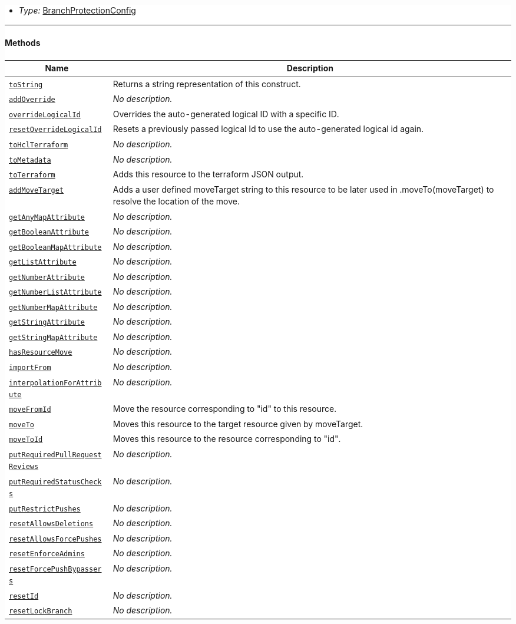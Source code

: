 - *Type:* <a href="#@cdktf/provider-github.branchProtection.BranchProtectionConfig">BranchProtectionConfig</a>

---

#### Methods <a name="Methods" id="Methods"></a>

| **Name** | **Description** |
| --- | --- |
| <code><a href="#@cdktf/provider-github.branchProtection.BranchProtection.toString">toString</a></code> | Returns a string representation of this construct. |
| <code><a href="#@cdktf/provider-github.branchProtection.BranchProtection.addOverride">addOverride</a></code> | *No description.* |
| <code><a href="#@cdktf/provider-github.branchProtection.BranchProtection.overrideLogicalId">overrideLogicalId</a></code> | Overrides the auto-generated logical ID with a specific ID. |
| <code><a href="#@cdktf/provider-github.branchProtection.BranchProtection.resetOverrideLogicalId">resetOverrideLogicalId</a></code> | Resets a previously passed logical Id to use the auto-generated logical id again. |
| <code><a href="#@cdktf/provider-github.branchProtection.BranchProtection.toHclTerraform">toHclTerraform</a></code> | *No description.* |
| <code><a href="#@cdktf/provider-github.branchProtection.BranchProtection.toMetadata">toMetadata</a></code> | *No description.* |
| <code><a href="#@cdktf/provider-github.branchProtection.BranchProtection.toTerraform">toTerraform</a></code> | Adds this resource to the terraform JSON output. |
| <code><a href="#@cdktf/provider-github.branchProtection.BranchProtection.addMoveTarget">addMoveTarget</a></code> | Adds a user defined moveTarget string to this resource to be later used in .moveTo(moveTarget) to resolve the location of the move. |
| <code><a href="#@cdktf/provider-github.branchProtection.BranchProtection.getAnyMapAttribute">getAnyMapAttribute</a></code> | *No description.* |
| <code><a href="#@cdktf/provider-github.branchProtection.BranchProtection.getBooleanAttribute">getBooleanAttribute</a></code> | *No description.* |
| <code><a href="#@cdktf/provider-github.branchProtection.BranchProtection.getBooleanMapAttribute">getBooleanMapAttribute</a></code> | *No description.* |
| <code><a href="#@cdktf/provider-github.branchProtection.BranchProtection.getListAttribute">getListAttribute</a></code> | *No description.* |
| <code><a href="#@cdktf/provider-github.branchProtection.BranchProtection.getNumberAttribute">getNumberAttribute</a></code> | *No description.* |
| <code><a href="#@cdktf/provider-github.branchProtection.BranchProtection.getNumberListAttribute">getNumberListAttribute</a></code> | *No description.* |
| <code><a href="#@cdktf/provider-github.branchProtection.BranchProtection.getNumberMapAttribute">getNumberMapAttribute</a></code> | *No description.* |
| <code><a href="#@cdktf/provider-github.branchProtection.BranchProtection.getStringAttribute">getStringAttribute</a></code> | *No description.* |
| <code><a href="#@cdktf/provider-github.branchProtection.BranchProtection.getStringMapAttribute">getStringMapAttribute</a></code> | *No description.* |
| <code><a href="#@cdktf/provider-github.branchProtection.BranchProtection.hasResourceMove">hasResourceMove</a></code> | *No description.* |
| <code><a href="#@cdktf/provider-github.branchProtection.BranchProtection.importFrom">importFrom</a></code> | *No description.* |
| <code><a href="#@cdktf/provider-github.branchProtection.BranchProtection.interpolationForAttribute">interpolationForAttribute</a></code> | *No description.* |
| <code><a href="#@cdktf/provider-github.branchProtection.BranchProtection.moveFromId">moveFromId</a></code> | Move the resource corresponding to "id" to this resource. |
| <code><a href="#@cdktf/provider-github.branchProtection.BranchProtection.moveTo">moveTo</a></code> | Moves this resource to the target resource given by moveTarget. |
| <code><a href="#@cdktf/provider-github.branchProtection.BranchProtection.moveToId">moveToId</a></code> | Moves this resource to the resource corresponding to "id". |
| <code><a href="#@cdktf/provider-github.branchProtection.BranchProtection.putRequiredPullRequestReviews">putRequiredPullRequestReviews</a></code> | *No description.* |
| <code><a href="#@cdktf/provider-github.branchProtection.BranchProtection.putRequiredStatusChecks">putRequiredStatusChecks</a></code> | *No description.* |
| <code><a href="#@cdktf/provider-github.branchProtection.BranchProtection.putRestrictPushes">putRestrictPushes</a></code> | *No description.* |
| <code><a href="#@cdktf/provider-github.branchProtection.BranchProtection.resetAllowsDeletions">resetAllowsDeletions</a></code> | *No description.* |
| <code><a href="#@cdktf/provider-github.branchProtection.BranchProtection.resetAllowsForcePushes">resetAllowsForcePushes</a></code> | *No description.* |
| <code><a href="#@cdktf/provider-github.branchProtection.BranchProtection.resetEnforceAdmins">resetEnforceAdmins</a></code> | *No description.* |
| <code><a href="#@cdktf/provider-github.branchProtection.BranchProtection.resetForcePushBypassers">resetForcePushBypassers</a></code> | *No description.* |
| <code><a href="#@cdktf/provider-github.branchProtection.BranchProtection.resetId">resetId</a></code> | *No description.* |
| <code><a href="#@cdktf/provider-github.branchProtection.BranchProtection.resetLockBranch">resetLockBranch</a></code> | *No description.* |